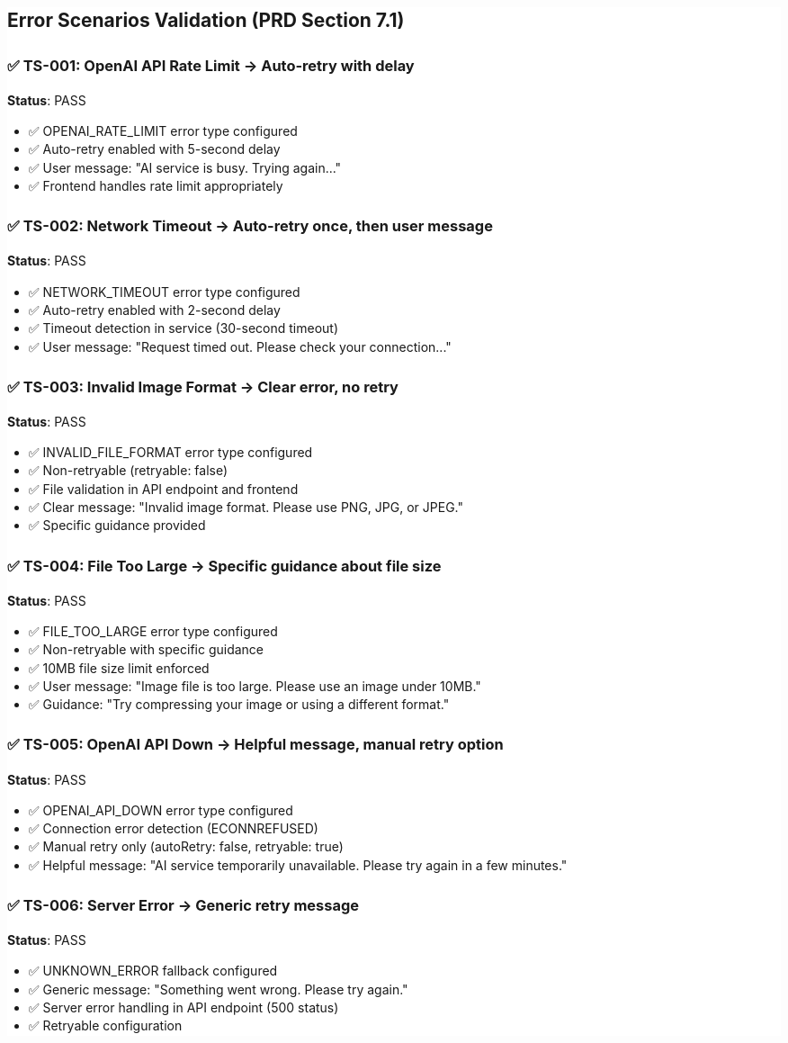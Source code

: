 
## Error Scenarios Validation (PRD Section 7.1)

### ✅ TS-001: OpenAI API Rate Limit → Auto-retry with delay
**Status**: PASS
- ✅ OPENAI_RATE_LIMIT error type configured
- ✅ Auto-retry enabled with 5-second delay
- ✅ User message: "AI service is busy. Trying again..."
- ✅ Frontend handles rate limit appropriately

### ✅ TS-002: Network Timeout → Auto-retry once, then user message
**Status**: PASS
- ✅ NETWORK_TIMEOUT error type configured
- ✅ Auto-retry enabled with 2-second delay
- ✅ Timeout detection in service (30-second timeout)
- ✅ User message: "Request timed out. Please check your connection..."

### ✅ TS-003: Invalid Image Format → Clear error, no retry
**Status**: PASS
- ✅ INVALID_FILE_FORMAT error type configured
- ✅ Non-retryable (retryable: false)
- ✅ File validation in API endpoint and frontend
- ✅ Clear message: "Invalid image format. Please use PNG, JPG, or JPEG."
- ✅ Specific guidance provided

### ✅ TS-004: File Too Large → Specific guidance about file size
**Status**: PASS
- ✅ FILE_TOO_LARGE error type configured
- ✅ Non-retryable with specific guidance
- ✅ 10MB file size limit enforced
- ✅ User message: "Image file is too large. Please use an image under 10MB."
- ✅ Guidance: "Try compressing your image or using a different format."

### ✅ TS-005: OpenAI API Down → Helpful message, manual retry option
**Status**: PASS
- ✅ OPENAI_API_DOWN error type configured
- ✅ Connection error detection (ECONNREFUSED)
- ✅ Manual retry only (autoRetry: false, retryable: true)
- ✅ Helpful message: "AI service temporarily unavailable. Please try again in a few minutes."

### ✅ TS-006: Server Error → Generic retry message
**Status**: PASS
- ✅ UNKNOWN_ERROR fallback configured
- ✅ Generic message: "Something went wrong. Please try again."
- ✅ Server error handling in API endpoint (500 status)
- ✅ Retryable configuration

